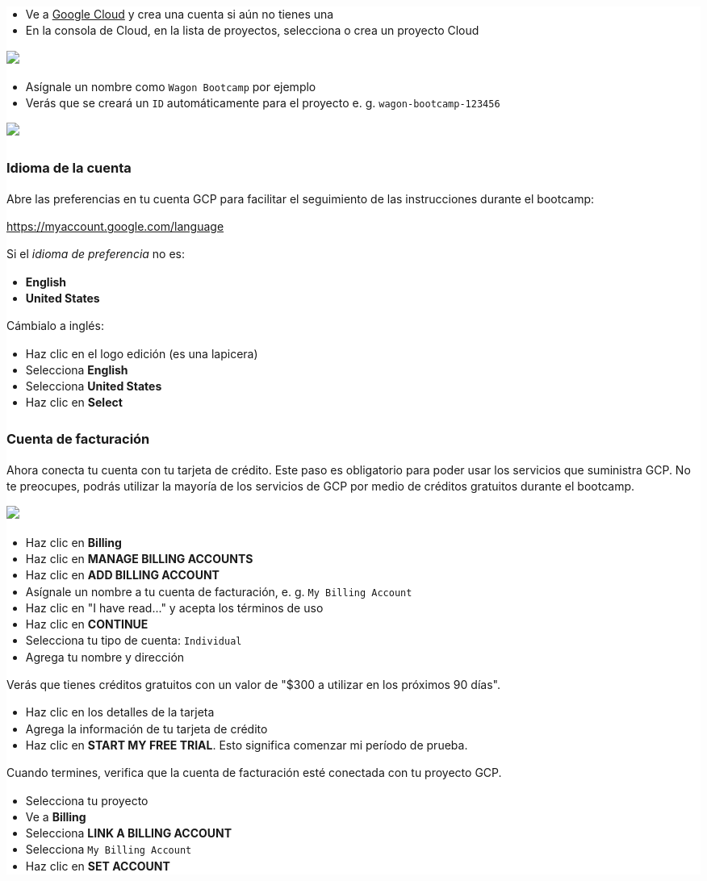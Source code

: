 - Ve a [Google Cloud](https://console.cloud.google.com/) y crea una cuenta si aún no tienes una
- En la consola de Cloud, en la lista de proyectos, selecciona o crea un proyecto Cloud

![](images/gcp-create-project.png)

- Asígnale un nombre como `Wagon Bootcamp` por ejemplo
- Verás que se creará un `ID` automáticamente para el proyecto e. g. `wagon-bootcamp-123456`

![](images/gcp_project.png)

### Idioma de la cuenta

Abre las preferencias en tu cuenta GCP para facilitar el seguimiento de las instrucciones durante el bootcamp:

https://myaccount.google.com/language

Si el *idioma de preferencia* no es:
- **English**
- **United States**

Cámbialo a inglés:
- Haz clic en el logo edición (es una lapicera)
- Selecciona **English**
- Selecciona **United States**
- Haz clic en **Select**

### Cuenta de facturación

Ahora conecta tu cuenta con tu tarjeta de crédito. Este paso es obligatorio para poder usar los servicios que suministra GCP. No te preocupes, podrás utilizar la mayoría de los servicios de GCP por medio de créditos gratuitos durante el bootcamp.

![](images/gcp-billing.png)

- Haz clic en **Billing**
- Haz clic en **MANAGE BILLING ACCOUNTS**
- Haz clic en **ADD BILLING ACCOUNT**
- Asígnale un nombre a tu cuenta de facturación, e. g. `My Billing Account`
- Haz clic en "I have read..." y acepta los términos de uso
- Haz clic en **CONTINUE**
- Selecciona tu tipo de cuenta: `Individual`
- Agrega tu nombre y dirección

Verás que tienes créditos gratuitos con un valor de "$300 a utilizar en los próximos 90 días".

- Haz clic en los detalles de la tarjeta
- Agrega la información de tu tarjeta de crédito
- Haz clic en **START MY FREE TRIAL**. Esto significa comenzar mi período de prueba.

Cuando termines, verifica que la cuenta de facturación esté conectada con tu proyecto GCP.

- Selecciona tu proyecto
- Ve a **Billing**
- Selecciona **LINK A BILLING ACCOUNT**
- Selecciona `My Billing Account`
- Haz clic en **SET ACCOUNT**
